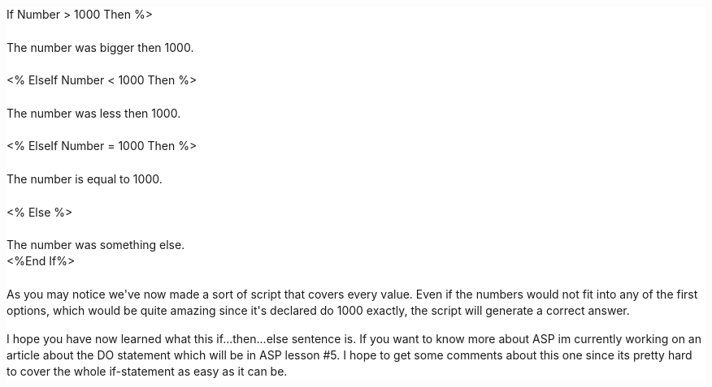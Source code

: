 If Number > 1000 Then %> <br>
<br>
The number was bigger then 1000.<br>
<br>
&lt;% ElseIf Number < 1000 Then %> <br>
<br>
The number was less then 1000.<br>
<br>
&lt;% ElseIf Number = 1000 Then %> <br>
<br>
The number is equal to 1000.<br>
<br>
&lt;% Else %> <br>
<br>
The number was something else.
<br>
&lt;%End If%> <br>
<br>As you may notice we've now made a sort of script that covers every value. Even if the numbers would not fit into any of the first options, which would be quite amazing since it's declared do 1000 exactly, the script will generate a correct answer.
<p>I hope you have now learned what this if...then...else sentence is. If you want to know more about ASP im currently working on an article about the DO statement which will be in ASP lesson #5. I hope to get some comments about this one since its
pretty hard to cover the whole if-statement as easy as it can be.

